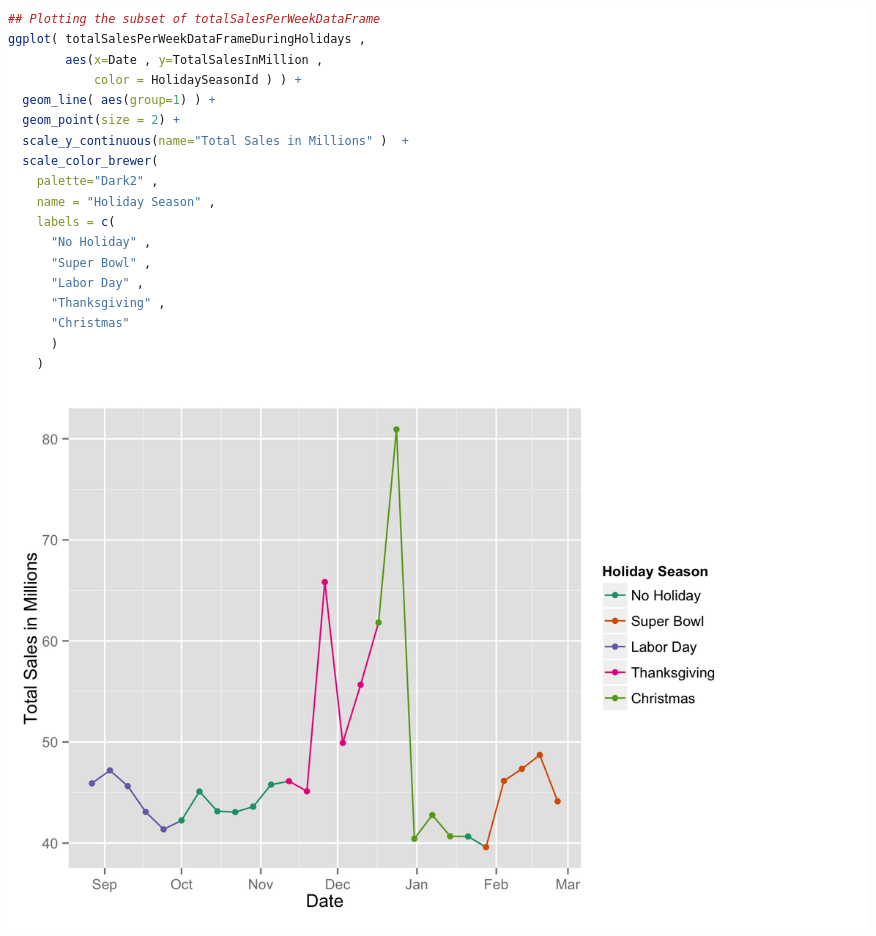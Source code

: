 ```r
## Plotting the subset of totalSalesPerWeekDataFrame
ggplot( totalSalesPerWeekDataFrameDuringHolidays , 
        aes(x=Date , y=TotalSalesInMillion , 
            color = HolidaySeasonId ) ) + 
  geom_line( aes(group=1) ) + 
  geom_point(size = 2) +
  scale_y_continuous(name="Total Sales in Millions" )  +
  scale_color_brewer(
    palette="Dark2" , 
    name = "Holiday Season" ,
    labels = c( 
      "No Holiday" , 
      "Super Bowl" ,
      "Labor Day" , 
      "Thanksgiving" ,
      "Christmas"
      )
    ) 
```

<img src="PredictingWeeklySalesAtWalmart_files/figure-html/plottingSubsetOfHolidays-1.png" title="" alt="" width="750px" />
